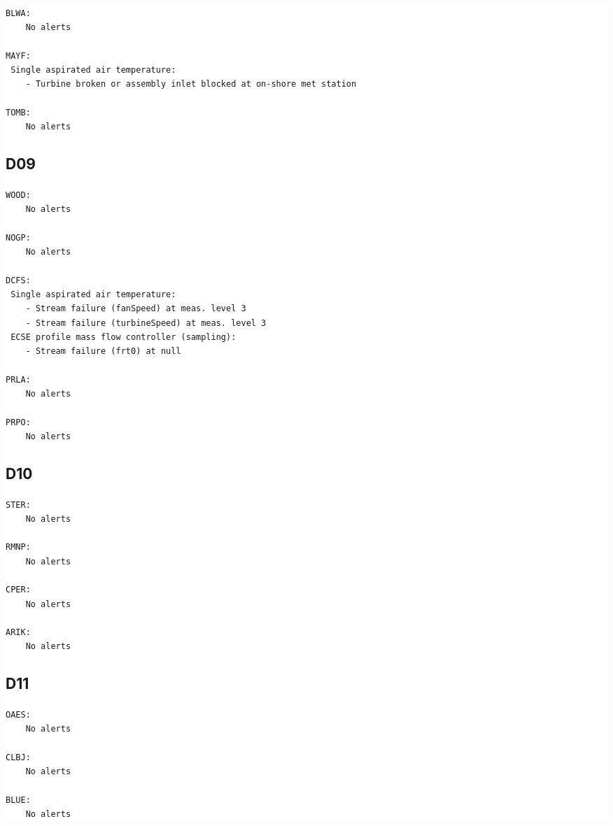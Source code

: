 	BLWA:
		No alerts

	MAYF:
	 Single aspirated air temperature:
		- Turbine broken or assembly inlet blocked at on-shore met station

	TOMB:
		No alerts

## D09

	WOOD:
		No alerts

	NOGP:
		No alerts

	DCFS:
	 Single aspirated air temperature:
		- Stream failure (fanSpeed) at meas. level 3
		- Stream failure (turbineSpeed) at meas. level 3
	 ECSE profile mass flow controller (sampling):
		- Stream failure (frt0) at null

	PRLA:
		No alerts

	PRPO:
		No alerts

## D10

	STER:
		No alerts

	RMNP:
		No alerts

	CPER:
		No alerts

	ARIK:
		No alerts

## D11

	OAES:
		No alerts

	CLBJ:
		No alerts

	BLUE:
		No alerts
